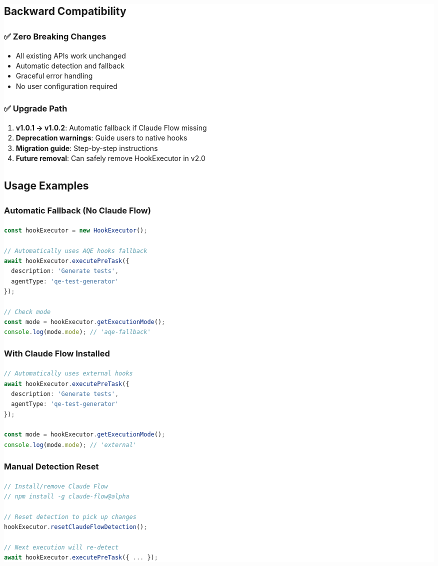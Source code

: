 ## Backward Compatibility

### ✅ Zero Breaking Changes
- All existing APIs work unchanged
- Automatic detection and fallback
- Graceful error handling
- No user configuration required

### ✅ Upgrade Path
1. **v1.0.1 → v1.0.2**: Automatic fallback if Claude Flow missing
2. **Deprecation warnings**: Guide users to native hooks
3. **Migration guide**: Step-by-step instructions
4. **Future removal**: Can safely remove HookExecutor in v2.0

## Usage Examples

### Automatic Fallback (No Claude Flow)
```typescript
const hookExecutor = new HookExecutor();

// Automatically uses AQE hooks fallback
await hookExecutor.executePreTask({
  description: 'Generate tests',
  agentType: 'qe-test-generator'
});

// Check mode
const mode = hookExecutor.getExecutionMode();
console.log(mode.mode); // 'aqe-fallback'
```

### With Claude Flow Installed
```typescript
// Automatically uses external hooks
await hookExecutor.executePreTask({
  description: 'Generate tests',
  agentType: 'qe-test-generator'
});

const mode = hookExecutor.getExecutionMode();
console.log(mode.mode); // 'external'
```

### Manual Detection Reset
```typescript
// Install/remove Claude Flow
// npm install -g claude-flow@alpha

// Reset detection to pick up changes
hookExecutor.resetClaudeFlowDetection();

// Next execution will re-detect
await hookExecutor.executePreTask({ ... });
```
